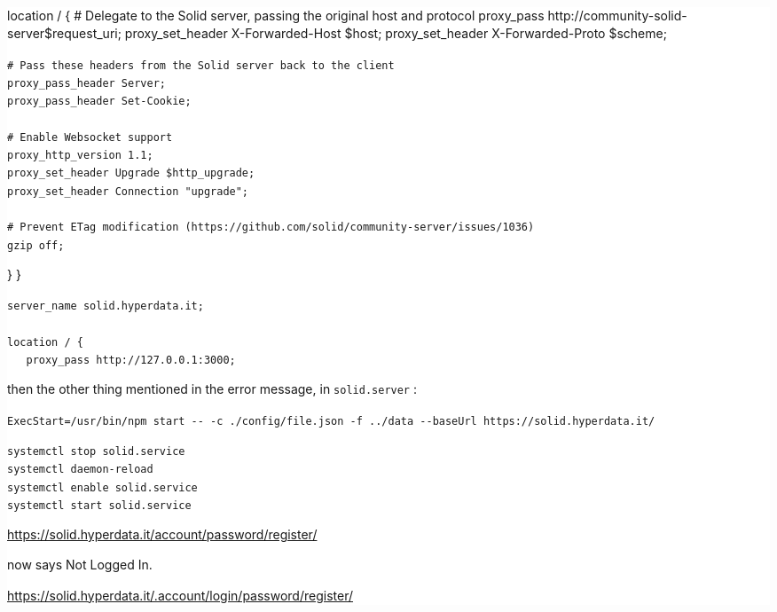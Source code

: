location / { # Delegate to the Solid server, passing the original host and protocol
proxy_pass http://community-solid-server$request_uri;
proxy_set_header X-Forwarded-Host $host;
proxy_set_header X-Forwarded-Proto $scheme;

    # Pass these headers from the Solid server back to the client
    proxy_pass_header Server;
    proxy_pass_header Set-Cookie;

    # Enable Websocket support
    proxy_http_version 1.1;
    proxy_set_header Upgrade $http_upgrade;
    proxy_set_header Connection "upgrade";

    # Prevent ETag modification (https://github.com/solid/community-server/issues/1036)
    gzip off;

}
}

```

```

```

```

    server_name solid.hyperdata.it;

    location / {
       proxy_pass http://127.0.0.1:3000;

then the other thing mentioned in the error message, in `solid.server` :

```
ExecStart=/usr/bin/npm start -- -c ./config/file.json -f ../data --baseUrl https://solid.hyperdata.it/
```

```
systemctl stop solid.service
systemctl daemon-reload
systemctl enable solid.service
systemctl start solid.service
```

https://solid.hyperdata.it/account/password/register/

now says Not Logged In.

https://solid.hyperdata.it/.account/login/password/register/
